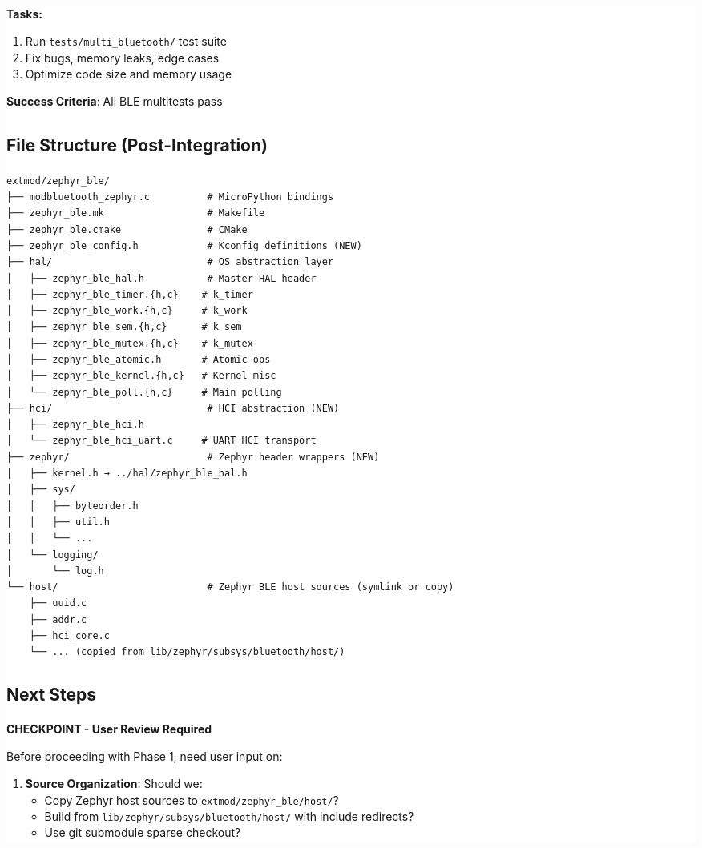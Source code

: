 **Tasks:**
1. Run `tests/multi_bluetooth/` test suite
2. Fix bugs, memory leaks, edge cases
3. Optimize code size and memory usage

**Success Criteria**: All BLE multitests pass

## File Structure (Post-Integration)

```
extmod/zephyr_ble/
├── modbluetooth_zephyr.c          # MicroPython bindings
├── zephyr_ble.mk                  # Makefile
├── zephyr_ble.cmake               # CMake
├── zephyr_ble_config.h            # Kconfig definitions (NEW)
├── hal/                           # OS abstraction layer
│   ├── zephyr_ble_hal.h           # Master HAL header
│   ├── zephyr_ble_timer.{h,c}    # k_timer
│   ├── zephyr_ble_work.{h,c}     # k_work
│   ├── zephyr_ble_sem.{h,c}      # k_sem
│   ├── zephyr_ble_mutex.{h,c}    # k_mutex
│   ├── zephyr_ble_atomic.h       # Atomic ops
│   ├── zephyr_ble_kernel.{h,c}   # Kernel misc
│   └── zephyr_ble_poll.{h,c}     # Main polling
├── hci/                           # HCI abstraction (NEW)
│   ├── zephyr_ble_hci.h
│   └── zephyr_ble_hci_uart.c     # UART HCI transport
├── zephyr/                        # Zephyr header wrappers (NEW)
│   ├── kernel.h → ../hal/zephyr_ble_hal.h
│   ├── sys/
│   │   ├── byteorder.h
│   │   ├── util.h
│   │   └── ...
│   └── logging/
│       └── log.h
└── host/                          # Zephyr BLE host sources (symlink or copy)
    ├── uuid.c
    ├── addr.c
    ├── hci_core.c
    └── ... (copied from lib/zephyr/subsys/bluetooth/host/)
```

## Next Steps

**CHECKPOINT - User Review Required**

Before proceeding with Phase 1, need user input on:

1. **Source Organization**: Should we:
   - Copy Zephyr host sources to `extmod/zephyr_ble/host/`?
   - Build from `lib/zephyr/subsys/bluetooth/host/` with include redirects?
   - Use git submodule sparse checkout?
